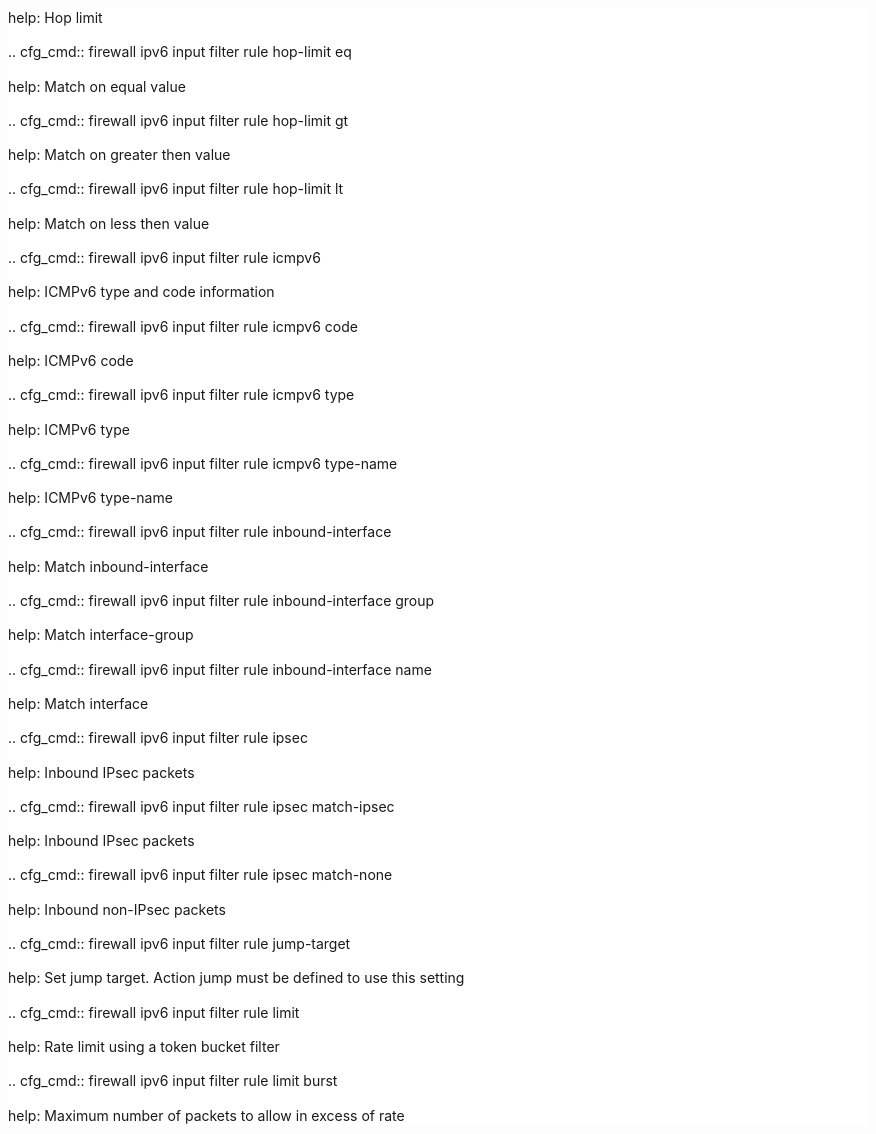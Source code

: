 help: Hop limit

.. cfg_cmd:: firewall ipv6 input filter rule <tag> hop-limit eq

help: Match on equal value

.. cfg_cmd:: firewall ipv6 input filter rule <tag> hop-limit gt

help: Match on greater then value

.. cfg_cmd:: firewall ipv6 input filter rule <tag> hop-limit lt

help: Match on less then value

.. cfg_cmd:: firewall ipv6 input filter rule <tag> icmpv6

help: ICMPv6 type and code information

.. cfg_cmd:: firewall ipv6 input filter rule <tag> icmpv6 code

help: ICMPv6 code

.. cfg_cmd:: firewall ipv6 input filter rule <tag> icmpv6 type

help: ICMPv6 type

.. cfg_cmd:: firewall ipv6 input filter rule <tag> icmpv6 type-name

help: ICMPv6 type-name

.. cfg_cmd:: firewall ipv6 input filter rule <tag> inbound-interface

help: Match inbound-interface

.. cfg_cmd:: firewall ipv6 input filter rule <tag> inbound-interface group

help: Match interface-group

.. cfg_cmd:: firewall ipv6 input filter rule <tag> inbound-interface name

help: Match interface

.. cfg_cmd:: firewall ipv6 input filter rule <tag> ipsec

help: Inbound IPsec packets

.. cfg_cmd:: firewall ipv6 input filter rule <tag> ipsec match-ipsec

help: Inbound IPsec packets

.. cfg_cmd:: firewall ipv6 input filter rule <tag> ipsec match-none

help: Inbound non-IPsec packets

.. cfg_cmd:: firewall ipv6 input filter rule <tag> jump-target

help: Set jump target. Action jump must be defined to use this setting

.. cfg_cmd:: firewall ipv6 input filter rule <tag> limit

help: Rate limit using a token bucket filter

.. cfg_cmd:: firewall ipv6 input filter rule <tag> limit burst

help: Maximum number of packets to allow in excess of rate
